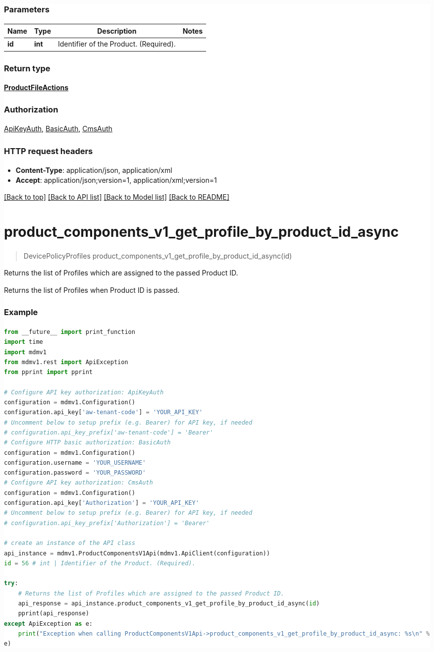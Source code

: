 ### Parameters

Name | Type | Description  | Notes
------------- | ------------- | ------------- | -------------
 **id** | **int**| Identifier of the Product. (Required). | 

### Return type

[**ProductFileActions**](ProductFileActions.md)

### Authorization

[ApiKeyAuth](../README.md#ApiKeyAuth), [BasicAuth](../README.md#BasicAuth), [CmsAuth](../README.md#CmsAuth)

### HTTP request headers

 - **Content-Type**: application/json, application/xml
 - **Accept**: application/json;version=1, application/xml;version=1

[[Back to top]](#) [[Back to API list]](../README.md#documentation-for-api-endpoints) [[Back to Model list]](../README.md#documentation-for-models) [[Back to README]](../README.md)

# **product_components_v1_get_profile_by_product_id_async**
> DevicePolicyProfiles product_components_v1_get_profile_by_product_id_async(id)

Returns the list of Profiles which are assigned to the passed Product ID.

Returns the list of Profiles when Product ID is passed.

### Example
```python
from __future__ import print_function
import time
import mdmv1
from mdmv1.rest import ApiException
from pprint import pprint

# Configure API key authorization: ApiKeyAuth
configuration = mdmv1.Configuration()
configuration.api_key['aw-tenant-code'] = 'YOUR_API_KEY'
# Uncomment below to setup prefix (e.g. Bearer) for API key, if needed
# configuration.api_key_prefix['aw-tenant-code'] = 'Bearer'
# Configure HTTP basic authorization: BasicAuth
configuration = mdmv1.Configuration()
configuration.username = 'YOUR_USERNAME'
configuration.password = 'YOUR_PASSWORD'
# Configure API key authorization: CmsAuth
configuration = mdmv1.Configuration()
configuration.api_key['Authorization'] = 'YOUR_API_KEY'
# Uncomment below to setup prefix (e.g. Bearer) for API key, if needed
# configuration.api_key_prefix['Authorization'] = 'Bearer'

# create an instance of the API class
api_instance = mdmv1.ProductComponentsV1Api(mdmv1.ApiClient(configuration))
id = 56 # int | Identifier of the Product. (Required).

try:
    # Returns the list of Profiles which are assigned to the passed Product ID.
    api_response = api_instance.product_components_v1_get_profile_by_product_id_async(id)
    pprint(api_response)
except ApiException as e:
    print("Exception when calling ProductComponentsV1Api->product_components_v1_get_profile_by_product_id_async: %s\n" % e)
```